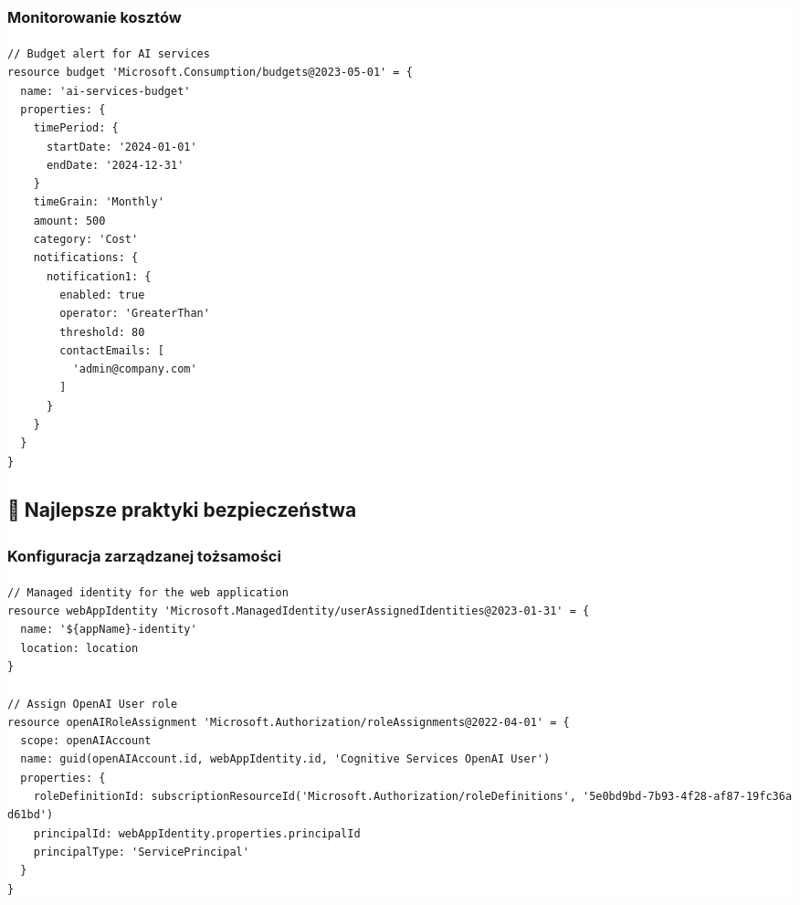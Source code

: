 
### Monitorowanie kosztów

```bicep
// Budget alert for AI services
resource budget 'Microsoft.Consumption/budgets@2023-05-01' = {
  name: 'ai-services-budget'
  properties: {
    timePeriod: {
      startDate: '2024-01-01'
      endDate: '2024-12-31'
    }
    timeGrain: 'Monthly'
    amount: 500
    category: 'Cost'
    notifications: {
      notification1: {
        enabled: true
        operator: 'GreaterThan'
        threshold: 80
        contactEmails: [
          'admin@company.com'
        ]
      }
    }
  }
}
```

## 🔐 Najlepsze praktyki bezpieczeństwa

### Konfiguracja zarządzanej tożsamości

```bicep
// Managed identity for the web application
resource webAppIdentity 'Microsoft.ManagedIdentity/userAssignedIdentities@2023-01-31' = {
  name: '${appName}-identity'
  location: location
}

// Assign OpenAI User role
resource openAIRoleAssignment 'Microsoft.Authorization/roleAssignments@2022-04-01' = {
  scope: openAIAccount
  name: guid(openAIAccount.id, webAppIdentity.id, 'Cognitive Services OpenAI User')
  properties: {
    roleDefinitionId: subscriptionResourceId('Microsoft.Authorization/roleDefinitions', '5e0bd9bd-7b93-4f28-af87-19fc36ad61bd')
    principalId: webAppIdentity.properties.principalId
    principalType: 'ServicePrincipal'
  }
}
```
